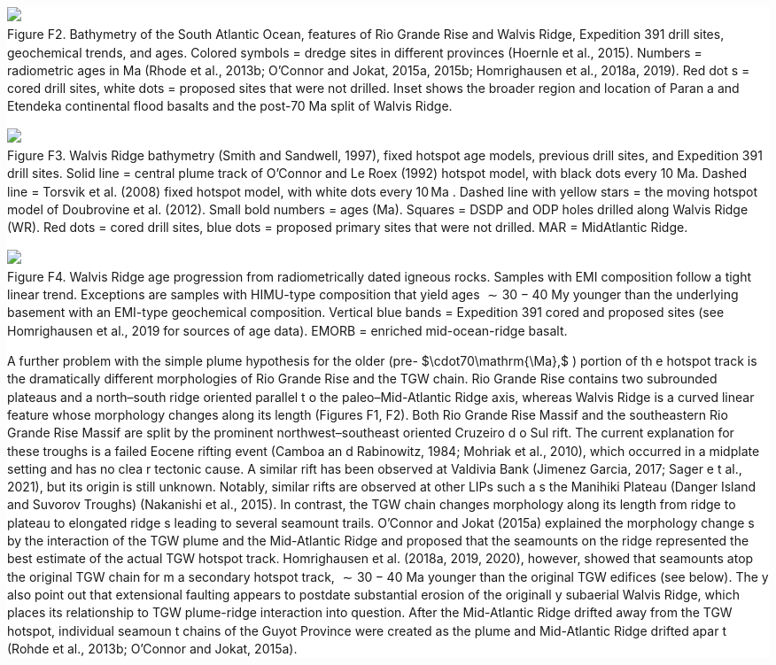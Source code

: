 ![](images/887223d99f28f2e56ca81aca3b3694b89e64939b3caf823d347a9851817f8618.jpg)  
Figure F2. Bathymetry of the South Atlantic Ocean, features of Rio Grande Rise and Walvis Ridge, Expedition 391 drill sites, geochemical trends, and ages. Colored symbols $=$ dredge sites in different provinces (Hoernle et al., 2015). Numbers $=$ radiometric ages in Ma (Rhode et al., 2013b; O’Connor and Jokat, 2015a, 2015b; Homrighausen et al., 2018a, 2019). Red dot s $=$ cored drill sites, white dots $=$ proposed sites that were not drilled. Inset shows the broader region and location of Paran a and Etendeka continental flood basalts and the post-70 Ma split of Walvis Ridge.  

![](images/8b50c0e3815084ebf5f58193f5a4b59dfb4eb35e910fbef49d80333d7ecc3e52.jpg)  
Figure F3. Walvis Ridge bathymetry (Smith and Sandwell, 1997), fixed hotspot age models, previous drill sites, and Expedition 391 drill sites. Solid line $=$ central plume track of O’Connor and Le Roex (1992) hotspot model, with black dots every 10 Ma. Dashed line $=$ Torsvik et al. (2008) fixed hotspot model, with white dots every $10\,\mathsf{M a}$ . Dashed line with yellow stars $=$ the moving hotspot model of Doubrovine et al. (2012). Small bold numbers $=$ ages (Ma). Squares $=$ DSDP and ODP holes drilled along Walvis Ridge (WR). Red dots $=$ cored drill sites, blue dots $=$ proposed primary sites that were not drilled. MAR $=$ MidAtlantic Ridge.  

![](images/2f6b8f0bdfde03958a559f004215f862762cf1abf447f05d868553d28ff48f90.jpg)  
Figure F4. Walvis Ridge age progression from radiometrically dated igneous rocks. Samples with EMI composition follow a tight linear trend. Exceptions are samples with HIMU-type composition that yield ages ${\sim}30{-}40$ My younger than the underlying basement with an EMI-type geochemical composition. Vertical blue bands $=$ Expedition 391 cored and proposed sites (see Homrighausen et al., 2019 for sources of age data). EMORB $=$ enriched mid-ocean-ridge basalt.  

A further problem with the simple plume hypothesis for the older (pre- $\cdot70\mathrm{\Ma},$ ) portion of th e hotspot track is the dramatically different morphologies of Rio Grande Rise and the TGW chain. Rio Grande Rise contains two subrounded plateaus and a north–south ridge oriented parallel t o the paleo–Mid-Atlantic Ridge axis, whereas Walvis Ridge is a curved linear feature whose morphology changes along its length (Figures F1, F2). Both Rio Grande Rise Massif and the southeastern Rio Grande Rise Massif are split by the prominent northwest–southeast oriented Cruzeiro d o Sul rift. The current explanation for these troughs is a failed Eocene rifting event (Camboa an d Rabinowitz, 1984; Mohriak et al., 2010), which occurred in a midplate setting and has no clea r tectonic cause. A similar rift has been observed at Valdivia Bank (Jimenez Garcia, 2017; Sager e t al., 2021), but its origin is still unknown. Notably, similar rifts are observed at other LIPs such a s the Manihiki Plateau (Danger Island and Suvorov Troughs) (Nakanishi et al., 2015). In contrast, the TGW chain changes morphology along its length from ridge to plateau to elongated ridge s leading to several seamount trails. O’Connor and Jokat (2015a) explained the morphology change s by the interaction of the TGW plume and the Mid-Atlantic Ridge and proposed that the seamounts on the ridge represented the best estimate of the actual TGW hotspot track. Homrighausen et al. (2018a, 2019, 2020), however, showed that seamounts atop the original TGW chain for m a secondary hotspot track, ${\sim}30{-}40\ \mathrm{Ma}$ younger than the original TGW edifices (see below). The y also point out that extensional faulting appears to postdate substantial erosion of the originall y subaerial Walvis Ridge, which places its relationship to TGW plume-ridge interaction into question. After the Mid-Atlantic Ridge drifted away from the TGW hotspot, individual seamoun t chains of the Guyot Province were created as the plume and Mid-Atlantic Ridge drifted apar t (Rohde et al., 2013b; O’Connor and Jokat, 2015a).  

